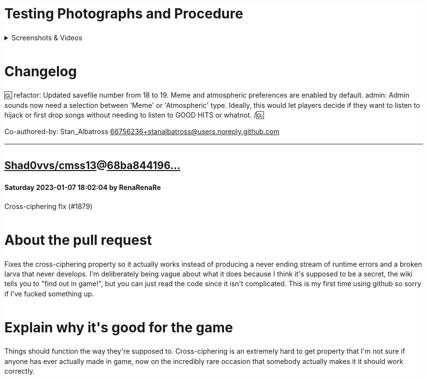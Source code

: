# Testing Photographs and Procedure

<details>
<summary>Screenshots & Videos</summary>

Put screenshots and videos here with an empty line between the
screenshots and the `<details>` tags.

</details>


# Changelog




:cl:
refactor: Updated savefile number from 18 to 19. Meme and atmospheric
preferences are enabled by default.
admin: Admin sounds now need a selection between 'Meme' or 'Atmospheric'
type. Ideally, this would let players decide if they want to listen to
hijack or first drop songs without needing to listen to GOOD HITS or
whatnot.
/:cl:



Co-authored-by: Stan_Albatross <66756236+stanalbatross@users.noreply.github.com>

---
## [Shad0vvs/cmss13](https://github.com/Shad0vvs/cmss13)@[68ba844196...](https://github.com/Shad0vvs/cmss13/commit/68ba84419624366956ae5f9bde67f1e33287301a)
#### Saturday 2023-01-07 18:02:04 by RenaRenaRe

Cross-ciphering fix (#1879)



# About the pull request
Fixes the cross-ciphering property so it actually works instead of
producing a never ending stream of runtime errors and a broken larva
that never develops. I'm deliberately being vague about what it does
because I think it's supposed to be a secret, the wiki tells you to
"find out in game!", but you can just read the code since it isn't
complicated.
This is my first time using github so sorry if I've fucked something up.



# Explain why it's good for the game
Things should function the way they're supposed to.
Cross-ciphering is an extremely hard to get property that I'm not sure
if anyone has ever actually made in game, now on the incredibly rare
occasion that somebody actually makes it it should work correctly.
